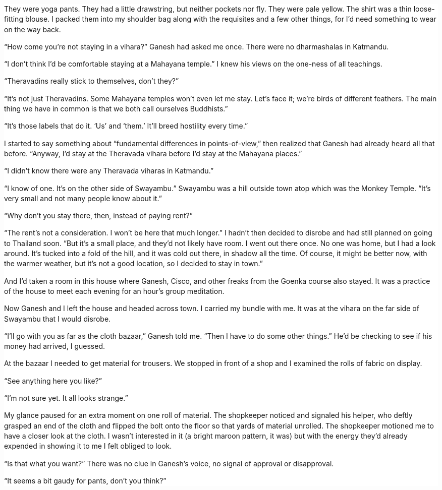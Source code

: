 They were yoga pants. They had a little drawstring, but neither pockets nor fly. They were pale yellow. The shirt was a thin loose-fitting blouse. I packed them into my shoulder bag along with the requisites and a few other things, for I’d need something to wear on the way back.

“How come you’re not staying in a vihara?” Ganesh had asked me once. There were no dharmashalas in Katmandu.

“I don’t think I’d be comfortable staying at a Mahayana temple.” I knew his views on the one-ness of all teachings.

“Theravadins really stick to themselves, don’t they?”

“It’s not just Theravadins. Some Mahayana temples won’t even let me stay. Let’s face it; we’re birds of different feathers. The main thing we have in common is that we both call ourselves Buddhists.”

“It’s those labels that do it. ‘Us’ and ‘them.’ It’ll breed hostility every time.”

I started to say something about “fundamental differences in points-of-view,” then realized that Ganesh had already heard all that before. “Anyway, I’d stay at the Theravada vihara before I’d stay at the Mahayana places.”

“I didn’t know there were any Theravada viharas in Katmandu.”

“I know of one. It’s on the other side of Swayambu.” Swayambu was a hill outside town atop which was the Monkey Temple. “It’s very small and not many people know about it.”

“Why don’t you stay there, then, instead of paying rent?”

“The rent’s not a consideration. I won’t be here that much longer.” I hadn’t then decided to disrobe and had still planned on going to Thailand soon. “But it’s a small place, and they’d not likely have room. I went out there once. No one was home, but I had a look around. It’s tucked into a fold of the hill, and it was cold out there, in shadow all the time. Of course, it might be better now, with the warmer weather, but it’s not a good location, so I decided to stay in town.”

And I’d taken a room in this house where Ganesh, Cisco, and other freaks from the Goenka course also stayed. It was a practice of the house to meet each evening for an hour’s group meditation.

Now Ganesh and I left the house and headed across town. I carried my bundle with me. It was at the vihara on the far side of Swayambu that I would disrobe.

“I’ll go with you as far as the cloth bazaar,” Ganesh told me. “Then I have to do some other things.” He’d be checking to see if his money had arrived, I guessed.

At the bazaar I needed to get material for trousers. We stopped in front of a shop and I examined the rolls of fabric on display.

“See anything here you like?”

“I’m not sure yet. It all looks strange.”

My glance paused for an extra moment on one roll of material. The shopkeeper noticed and signaled his helper, who deftly grasped an end of the cloth and flipped the bolt onto the floor so that yards of material unrolled. The shopkeeper motioned me to have a closer look at the cloth. I wasn’t interested in it (a bright maroon pattern, it was) but with the energy they’d already expended in showing it to me I felt obliged to look.

“Is that what you want?” There was no clue in Ganesh’s voice, no signal of approval or disapproval.

“It seems a bit gaudy for pants, don’t you think?”

